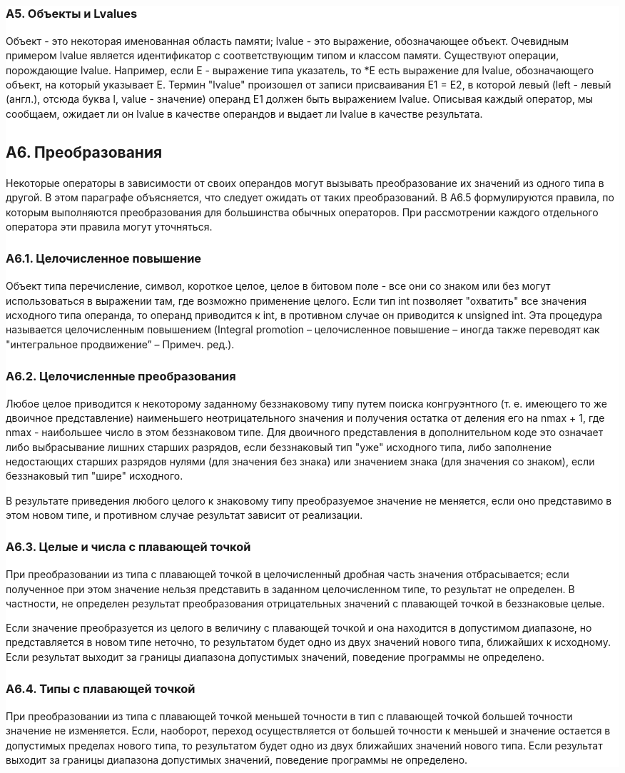 ### A5. Объекты и Lvalues

Объект - это некоторая именованная область памяти; lvalue - это выражение, обозначающее объект. Очевидным примером lvalue является идентификатор с соответствующим типом и классом памяти. Существуют операции, порождающие lvalue. Например, если E - выражение типа указатель, то *E есть выражение для lvalue, обозначающего объект, на который указывает E. Термин "lvalue" произошел от записи присваивания E1 = E2, в которой левый (left - левый (англ.), отсюда буква l, value - значение) операнд E1 должен быть выражением lvalue. Описывая каждый оператор, мы сообщаем, ожидает ли он lvalue в качестве операндов и выдает ли lvalue в качестве результата.

## A6. Преобразования

Некоторые операторы в зависимости от своих операндов мoгут вызывать преобразование их значений из одного типа в другой. В этом параграфе объясняется, что следует ожидать от таких преобразований. В A6.5 формулируются правила, по которым выполняются преобразования для большинства обычных операторов. При рассмотрении каждого отдельного оператора эти правила могут уточняться.

### A6.1. Целочисленное повышение

Объект типа перечисление, символ, короткое целое, целое в битовом поле - все они со знаком или без могут использоваться в выражении там, где возможно применение целого. Если тип int позволяет "охватить" все значения исходного типа операнда, то операнд приводится к int, в противном случае он приводится к unsigned int. Эта процедура называется целочисленным повышением (Integral promotion – целочисленное повышение – иногда также переводят как "интегральное продвижение” – Примеч. ред.).

### A6.2. Целочисленные преобразования

Любое целое приводится к некоторому заданному беззнаковому типу путем поиска конгруэнтного (т. е. имеющего то же двоичное представление) наименьшего неотрицательного значения и получения остатка от деления его на nmax + 1, где nmax - наибольшее число в этом беззнаковом типе. Для двоичного представления в дополнительном коде это означает либо выбрасывание лишних старших разрядов, если беззнаковый тип "уже" исходного типа, либо заполнение недостающих старших разрядов нулями (для значения без знака) или значением знака (для значения со знаком), если беззнаковый тип "шире" исходного.

В результате приведения любого целого к знаковому типу преобразуемое значение не меняется, если оно представимо в этом новом типе, и противном случае результат зависит от реализации.

### A6.3. Целые и числа с плавающей точкой

При преобразовании из типа с плавающей точкой в целочисленный дробная часть значения отбрасывается; если полученное при этом значение нельзя представить в заданном целочисленном типе, то результат не определен. В частности, не определен результат преобразования отрицательных значений с плавающей точкой в беззнаковые целые.

Если значение преобразуется из целого в величину с плавающей точкой и она находится в допустимом диапазоне, но представляется в новом типе неточно, то результатом будет одно из двух значений нового типа, ближайших к исходному. Если результат выходит за границы диапазона допустимых значений, поведение программы не определено.

### A6.4. Типы с плавающей точкой

При преобразовании из типа с плавающей точкой меньшей точности в тип с плавающей точкой большей точности значение не изменяется. Если, наоборот, переход осуществляется от большей точности к меньшей и значение остается в допустимых пределах нового типа, то результатом будет одно из двух ближайших значений нового типа. Если результат выходит за границы диапазона допустимых значений, поведение программы не определено.
